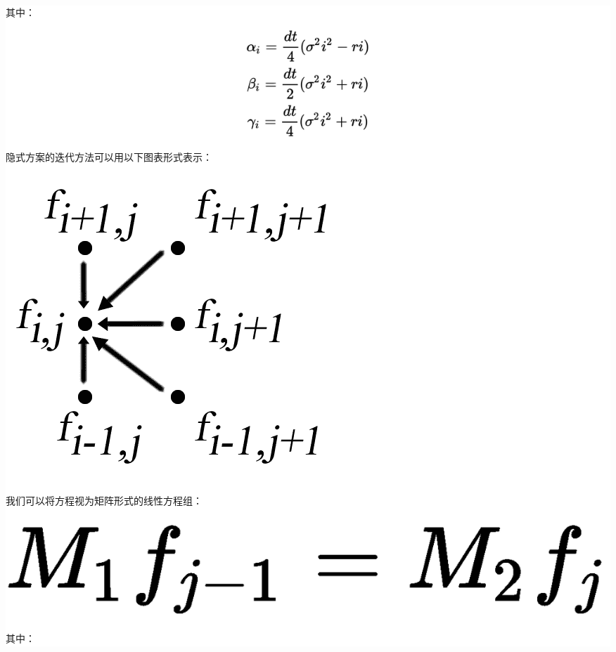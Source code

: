 其中：

![](img/58d5e72d-41d6-4dad-bd00-d0cee25e8b34.png)

隐式方案的迭代方法可以用以下图表形式表示：

![](img/25895799-5f87-4158-970c-988563cc595c.png)

我们可以将方程视为矩阵形式的线性方程组：

![](img/08f3b87b-e8dc-4d42-8a72-87b0e990a26f.png)

其中：

